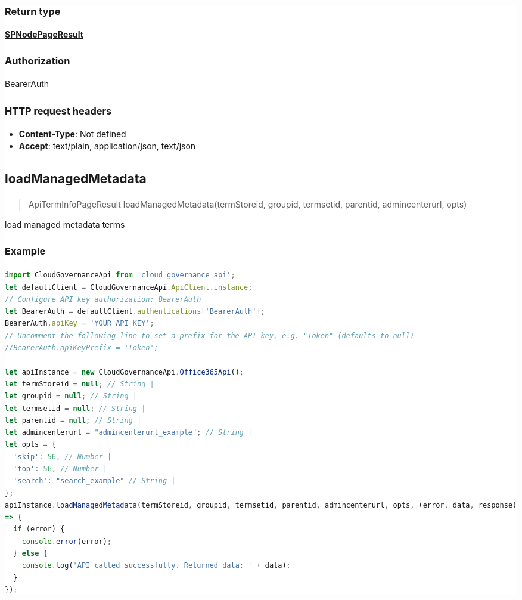 ### Return type

[**SPNodePageResult**](SPNodePageResult.md)

### Authorization

[BearerAuth](../README.md#BearerAuth)

### HTTP request headers

- **Content-Type**: Not defined
- **Accept**: text/plain, application/json, text/json


## loadManagedMetadata

> ApiTermInfoPageResult loadManagedMetadata(termStoreid, groupid, termsetid, parentid, admincenterurl, opts)

load managed metadata terms

### Example

```javascript
import CloudGovernanceApi from 'cloud_governance_api';
let defaultClient = CloudGovernanceApi.ApiClient.instance;
// Configure API key authorization: BearerAuth
let BearerAuth = defaultClient.authentications['BearerAuth'];
BearerAuth.apiKey = 'YOUR API KEY';
// Uncomment the following line to set a prefix for the API key, e.g. "Token" (defaults to null)
//BearerAuth.apiKeyPrefix = 'Token';

let apiInstance = new CloudGovernanceApi.Office365Api();
let termStoreid = null; // String | 
let groupid = null; // String | 
let termsetid = null; // String | 
let parentid = null; // String | 
let admincenterurl = "admincenterurl_example"; // String | 
let opts = {
  'skip': 56, // Number | 
  'top': 56, // Number | 
  'search': "search_example" // String | 
};
apiInstance.loadManagedMetadata(termStoreid, groupid, termsetid, parentid, admincenterurl, opts, (error, data, response) => {
  if (error) {
    console.error(error);
  } else {
    console.log('API called successfully. Returned data: ' + data);
  }
});
```
